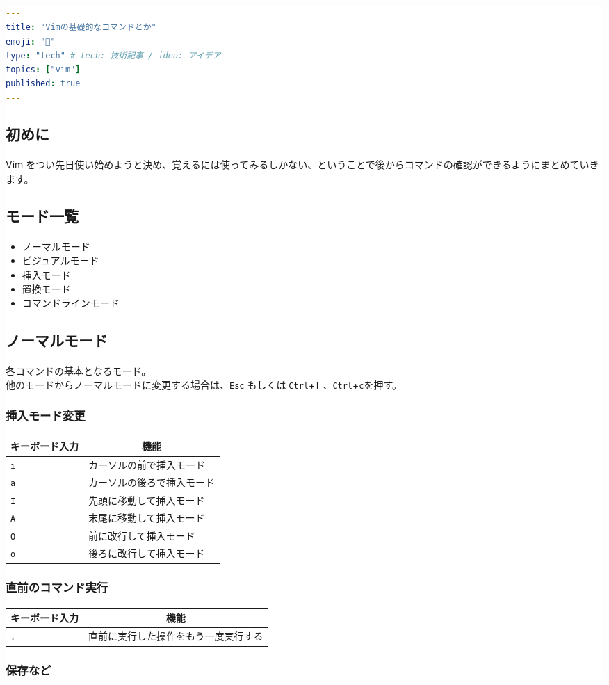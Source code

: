 ```yaml
---
title: "Vimの基礎的なコマンドとか"
emoji: "🔰"
type: "tech" # tech: 技術記事 / idea: アイデア
topics: ["vim"]
published: true
---
```


## 初めに

Vim をつい先日使い始めようと決め、覚えるには使ってみるしかない、ということで後からコマンドの確認ができるようにまとめていきます。

## モード一覧

- ノーマルモード
- ビジュアルモード
- 挿入モード
- 置換モード
- コマンドラインモード

## ノーマルモード

各コマンドの基本となるモード。  
他のモードからノーマルモードに変更する場合は、`Esc` もしくは `Ctrl`+`[` 、`Ctrl`+`c`を押す。

### 挿入モード変更

| キーボード入力 | 機能                       |
| -------------- | -------------------------- |
| `i`            | カーソルの前で挿入モード   |
| `a`            | カーソルの後ろで挿入モード |
| `I`            | 先頭に移動して挿入モード   |
| `A`            | 末尾に移動して挿入モード   |
| `O`            | 前に改行して挿入モード     |
| `o`            | 後ろに改行して挿入モード   |

### 直前のコマンド実行

| キーボード入力 | 機能                                 |
| -------------- | ------------------------------------ |
| `.`            | 直前に実行した操作をもう一度実行する |

### 保存など
